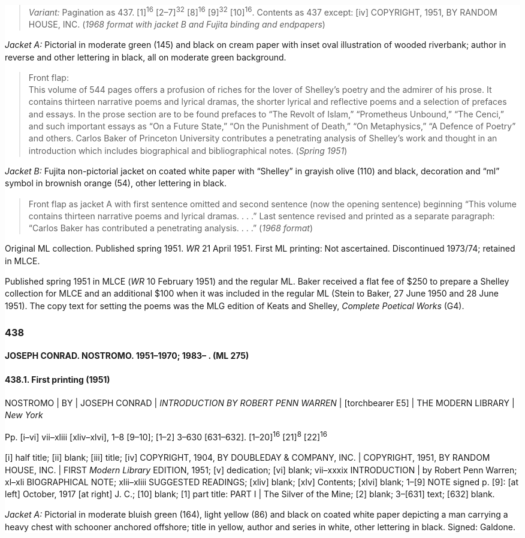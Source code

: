 > *Variant:* Pagination as 437. [1]<sup>16</sup> [2–7]<sup>32</sup> [8]<sup>16</sup> [9]<sup>32</sup> [10]<sup>16</sup>. Contents as 437 except: [iv] COPYRIGHT, 1951, BY RANDOM HOUSE, INC. (*1968 format with jacket B and Fujita binding and endpapers*) 

*Jacket A:* Pictorial in moderate green (145) and black on cream paper with inset oval illustration of wooded riverbank; author in reverse and other lettering in black, all on moderate green background. 

> Front flap:<br> This volume of 544 pages offers a profusion of riches for the lover of Shelley’s poetry and the admirer of his prose. It contains thirteen narrative poems and lyrical dramas, the shorter lyrical and reflective poems and a selection of prefaces and essays. In the prose section are to be found prefaces to “The Revolt of Islam,” “Prometheus Unbound,” “The Cenci,” and such important essays as “On a Future State,” “On the Punishment of Death,” “On Metaphysics,” “A Defence of Poetry” and others. Carlos Baker of Princeton University contributes a penetrating analysis of Shelley’s work and thought in an introduction which includes biographical and bibliographical notes. (*Spring 1951*) 

*Jacket B:* Fujita non-pictorial jacket on coated white paper with “Shelley” in grayish olive (110) and black, decoration and “ml” symbol in brownish orange (54), other lettering in black. 

> Front flap as jacket A with first sentence omitted and second sentence (now the opening sentence) beginning “This volume contains thirteen narrative poems and lyrical dramas. . . .” Last sentence revised and printed as a separate paragraph: “Carlos Baker has contributed a penetrating analysis. . . .” (*1968 format*) 

Original ML collection. Published spring 1951. *WR* 21 April 1951. First ML printing: Not ascertained. Discontinued 1973/74; retained in MLCE. 

Published spring 1951 in MLCE (*WR* 10 February 1951) and the regular ML. Baker received a flat fee of \$250 to prepare a Shelley collection for MLCE and an additional \$100 when it was included in the regular ML (Stein to Baker, 27 June 1950 and 28 June 1951). The copy text for setting the poems was the MLG edition of Keats and Shelley, *Complete Poetical Works* (G4). 

### 438 

**JOSEPH CONRAD. NOSTROMO. 1951–1970; 1983– . (ML 275)** 

#### 438.1. First printing (1951) 

NOSTROMO | BY | JOSEPH CONRAD | *INTRODUCTION BY ROBERT PENN WARREN* | [torchbearer E5] | THE MODERN LIBRARY | *New York* 

Pp. [i–vi] vii–xliii [xliv–xlvi], 1–8 [9–10]; [1–2] 3–630 [631–632]. [1–20]<sup>16</sup> [21]<sup>8</sup> [22]<sup>16</sup> 

[i] half title; [ii] blank; [iii] title; [iv] COPYRIGHT, 1904, BY DOUBLEDAY & COMPANY, INC. | COPYRIGHT, 1951, BY RANDOM HOUSE, INC. | FIRST *Modern Library* EDITION, 1951; [v] dedication; [vi] blank; vii–xxxix INTRODUCTION | by Robert Penn Warren; xl–xli BIOGRAPHICAL NOTE; xlii–xliii SUGGESTED READINGS; [xliv] blank; [xlv] Contents; [xlvi] blank; 1–[9] NOTE signed p. [9]: [at left] October, 1917 [at right] J. C.; [10] blank; [1] part title: PART I | The Silver of the Mine; [2] blank; 3–[631] text; [632] blank. 

*Jacket A:* Pictorial in moderate bluish green (164), light yellow (86) and black on coated white paper depicting a man carrying a heavy chest with schooner anchored offshore; title in yellow, author and series in white, other lettering in black. Signed: Galdone. 
